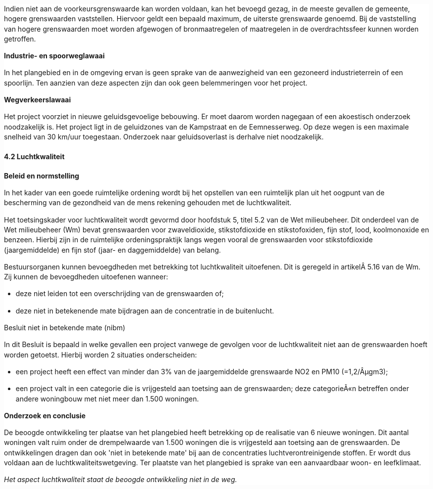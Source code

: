 Indien niet aan de voorkeursgrenswaarde kan worden voldaan, kan het bevoegd gezag, in de meeste gevallen de gemeente, hogere grenswaarden vaststellen. Hiervoor geldt een bepaald maximum, de uiterste grenswaarde genoemd. Bij de vaststelling van hogere grenswaarden moet worden afgewogen of bronmaatregelen of maatregelen in de overdrachtssfeer kunnen worden getroffen.

**Industrie\- en spoorweglawaai**

In het plangebied en in de omgeving ervan is geen sprake van de aanwezigheid van een gezoneerd industrieterrein of een spoorlijn. Ten aanzien van deze aspecten zijn dan ook geen belemmeringen voor het project.

**Wegverkeerslawaai**

Het project voorziet in nieuwe geluidsgevoelige bebouwing. Er moet daarom worden nagegaan of een akoestisch onderzoek noodzakelijk is. Het project ligt in de geluidzones van de Kampstraat en de Eemnesserweg. Op deze wegen is een maximale snelheid van 30 km/uur toegestaan. Onderzoek naar geluidsoverlast is derhalve niet noodzakelijk.

#### 4\.2 Luchtkwaliteit

**Beleid en normstelling**

In het kader van een goede ruimtelijke ordening wordt bij het opstellen van een ruimtelijk plan uit het oogpunt van de bescherming van de gezondheid van de mens rekening gehouden met de luchtkwaliteit.

Het toetsingskader voor luchtkwaliteit wordt gevormd door hoofdstuk 5, titel 5\.2 van de Wet milieubeheer. Dit onderdeel van de Wet milieubeheer (Wm) bevat grenswaarden voor zwaveldioxide, stikstofdioxide en stikstofoxiden, fijn stof, lood, koolmonoxide en benzeen. Hierbij zijn in de ruimtelijke ordeningspraktijk langs wegen vooral de grenswaarden voor stikstofdioxide (jaargemiddelde) en fijn stof (jaar\- en daggemiddelde) van belang.

Bestuursorganen kunnen bevoegdheden met betrekking tot luchtkwaliteit uitoefenen. Dit is geregeld in artikelÂ 5\.16 van de Wm. Zij kunnen de bevoegdheden uitoefenen wanneer:

* deze niet leiden tot een overschrijding van de grenswaarden of;

* deze niet in betekenende mate bijdragen aan de concentratie in de buitenlucht.

Besluit niet in betekende mate (nibm)

In dit Besluit is bepaald in welke gevallen een project vanwege de gevolgen voor de luchtkwaliteit niet aan de grenswaarden hoeft worden getoetst. Hierbij worden 2 situaties onderscheiden:

* een project heeft een effect van minder dan 3% van de jaargemiddelde grenswaarde NO2 en PM10 (\=1,2/Âµgm3);

* een project valt in een categorie die is vrijgesteld aan toetsing aan de grenswaarden; deze categorieÃ«n betreffen onder andere woningbouw met niet meer dan 1\.500 woningen.

**Onderzoek en conclusie**

De beoogde ontwikkeling ter plaatse van het plangebied heeft betrekking op de realisatie van 6 nieuwe woningen. Dit aantal woningen valt ruim onder de drempelwaarde van 1\.500 woningen die is vrijgesteld aan toetsing aan de grenswaarden. De ontwikkelingen dragen dan ook 'niet in betekende mate' bij aan de concentraties luchtverontreinigende stoffen. Er wordt dus voldaan aan de luchtkwaliteitswetgeving. Ter plaatste van het plangebied is sprake van een aanvaardbaar woon\- en leefklimaat.

*Het aspect luchtkwaliteit staat de beoogde ontwikkeling niet in de weg.*
